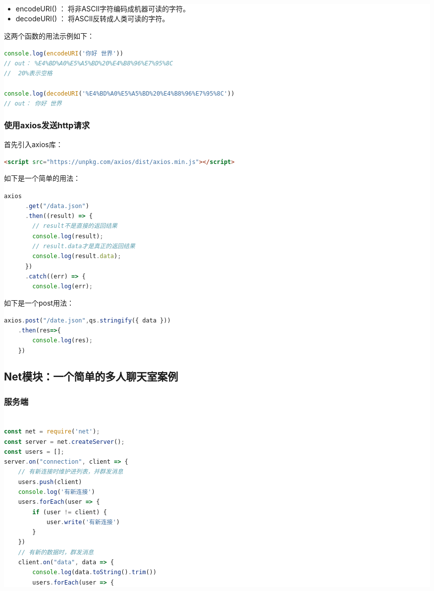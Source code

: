 - encodeURI()	：	将非ASCII字符编码成机器可读的字符。
- decodeURI()	：	将ASCII反转成人类可读的字符。

这两个函数的用法示例如下：

```js
console.log(encodeURI('你好 世界'))  
// out： %E4%BD%A0%E5%A5%BD%20%E4%B8%96%E7%95%8C
//  20%表示空格

console.log(decodeURI('%E4%BD%A0%E5%A5%BD%20%E4%B8%96%E7%95%8C'))
// out： 你好 世界
```

### 使用axios发送http请求

首先引入axios库：

```html
<script src="https://unpkg.com/axios/dist/axios.min.js"></script>
```

如下是一个简单的用法：

```js
axios
      .get("/data.json")
      .then((result) => {
        // result不是直接的返回结果
        console.log(result);
        // result.data才是真正的返回结果
        console.log(result.data);
      })
      .catch((err) => {
        console.log(err);
```

如下是一个post用法：

```JavaScript
axios.post("/date.json",qs.stringify({ data }))
    .then(res=>{
        console.log(res);            
    })
```


## Net模块：一个简单的多人聊天室案例

###  服务端

```js

const net = require('net');
const server = net.createServer();
const users = [];
server.on("connection", client => {
    // 有新连接时维护进列表，并群发消息
    users.push(client)
    console.log('有新连接')
    users.forEach(user => {
        if (user != client) {
            user.write('有新连接')
        }
    })
    // 有新的数据时，群发消息
    client.on("data", data => {
        console.log(data.toString().trim())
        users.forEach(user => {
```